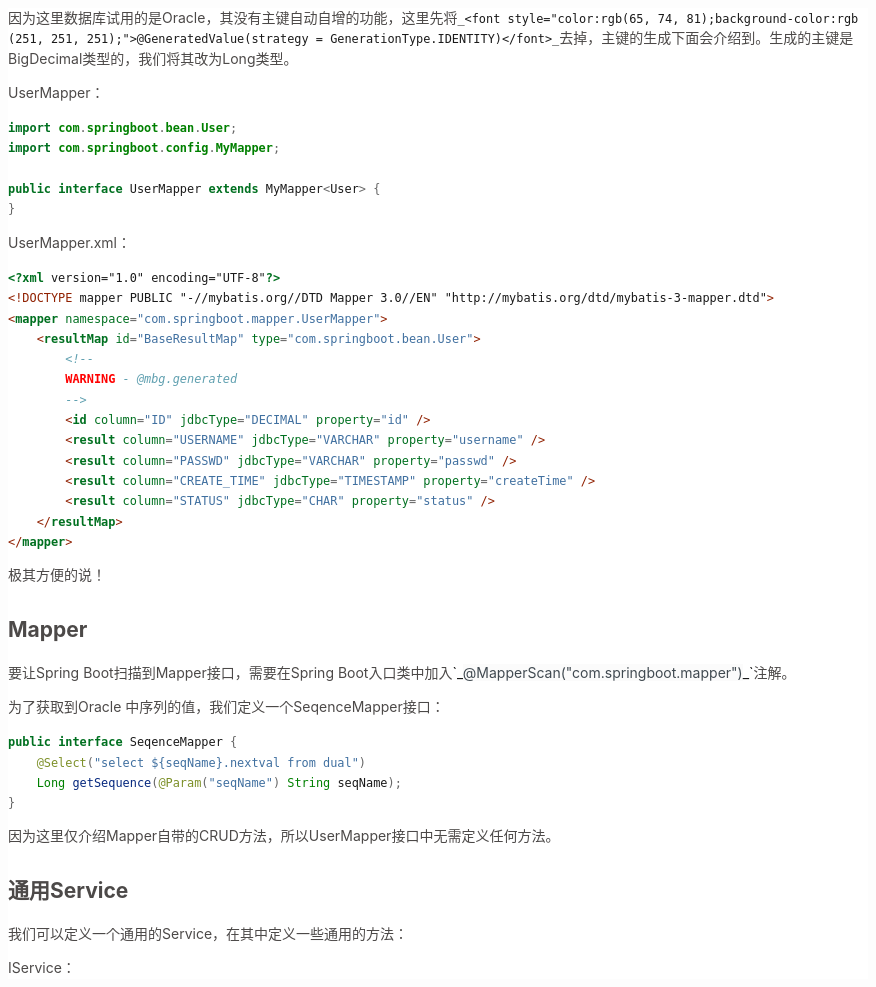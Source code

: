 <font style="color:rgb(76, 73, 72);">因为这里数据库试用的是Oracle，其没有主键自动自增的功能，这里先将</font>`_<font style="color:rgb(65, 74, 81);background-color:rgb(251, 251, 251);">@GeneratedValue(strategy = GenerationType.IDENTITY)</font>_`<font style="color:rgb(76, 73, 72);">去掉，主键的生成下面会介绍到。生成的主键是BigDecimal类型的，我们将其改为Long类型。</font>

<font style="color:rgb(76, 73, 72);">UserMapper：</font>

```java
import com.springboot.bean.User;
import com.springboot.config.MyMapper;

public interface UserMapper extends MyMapper<User> {
}
```

<font style="color:rgb(76, 73, 72);">UserMapper.xml：</font>

```html
<?xml version="1.0" encoding="UTF-8"?>
<!DOCTYPE mapper PUBLIC "-//mybatis.org//DTD Mapper 3.0//EN" "http://mybatis.org/dtd/mybatis-3-mapper.dtd">
<mapper namespace="com.springboot.mapper.UserMapper">
    <resultMap id="BaseResultMap" type="com.springboot.bean.User">
        <!--
        WARNING - @mbg.generated
        -->
        <id column="ID" jdbcType="DECIMAL" property="id" />
        <result column="USERNAME" jdbcType="VARCHAR" property="username" />
        <result column="PASSWD" jdbcType="VARCHAR" property="passwd" />
        <result column="CREATE_TIME" jdbcType="TIMESTAMP" property="createTime" />
        <result column="STATUS" jdbcType="CHAR" property="status" />
    </resultMap>
</mapper>
```

<font style="color:rgb(76, 73, 72);">极其方便的说！</font>

<h2 id="Mapper"><font style="color:rgb(76, 73, 72);">Mapper</font></h2>
<font style="color:rgb(76, 73, 72);">要让Spring Boot扫描到Mapper接口，需要在Spring Boot入口类中加入</font>`_<font style="color:rgb(65, 74, 81);background-color:rgb(251, 251, 251);">@MapperScan("com.springboot.mapper")</font>_`<font style="color:rgb(76, 73, 72);">注解。</font>

<font style="color:rgb(76, 73, 72);">为了获取到Oracle 中序列的值，我们定义一个SeqenceMapper接口：</font>

```java
public interface SeqenceMapper {
    @Select("select ${seqName}.nextval from dual")
    Long getSequence(@Param("seqName") String seqName);
}
```

<font style="color:rgb(76, 73, 72);">因为这里仅介绍Mapper自带的CRUD方法，所以UserMapper接口中无需定义任何方法。</font>

<h2 id="通用Service"><font style="color:rgb(76, 73, 72);">通用Service</font></h2>
<font style="color:rgb(76, 73, 72);">我们可以定义一个通用的Service，在其中定义一些通用的方法：</font>

<font style="color:rgb(76, 73, 72);">IService：</font>
